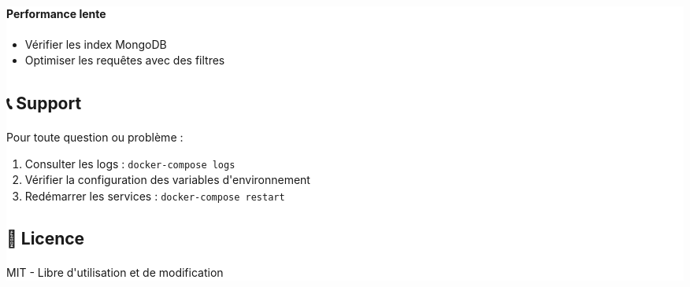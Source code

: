 #### Performance lente
- Vérifier les index MongoDB
- Optimiser les requêtes avec des filtres

## 📞 Support

Pour toute question ou problème :
1. Consulter les logs : `docker-compose logs`
2. Vérifier la configuration des variables d'environnement
3. Redémarrer les services : `docker-compose restart`

## 📄 Licence

MIT - Libre d'utilisation et de modification